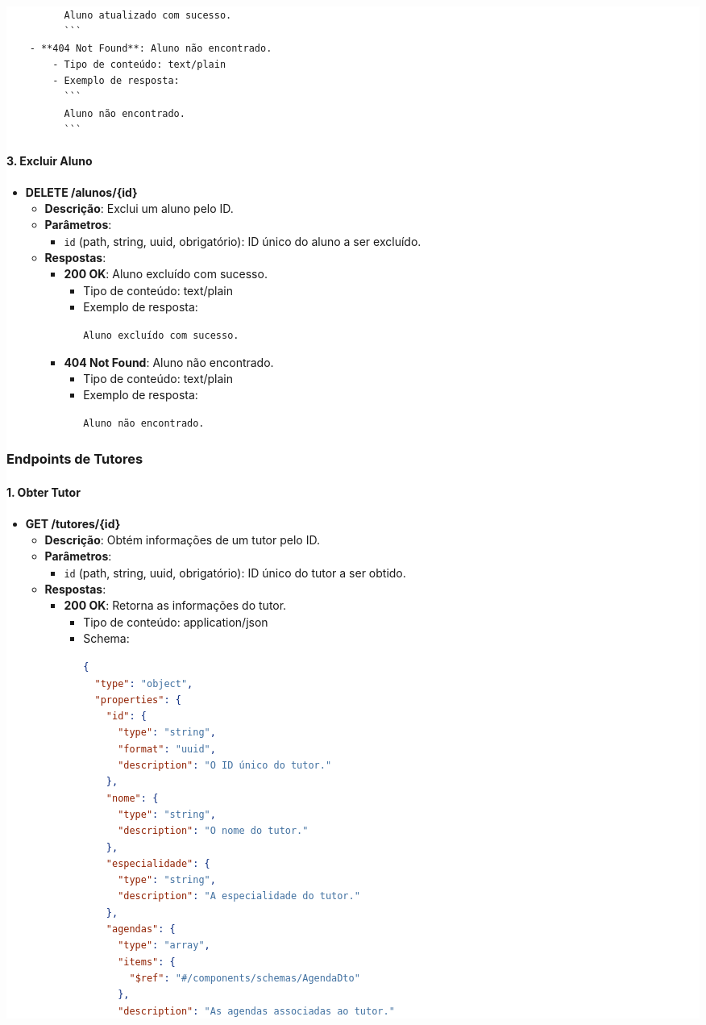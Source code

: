               Aluno atualizado com sucesso.
              ```
        - **404 Not Found**: Aluno não encontrado.
            - Tipo de conteúdo: text/plain
            - Exemplo de resposta:
              ```
              Aluno não encontrado.
              ```

#### 3. Excluir Aluno

- **DELETE /alunos/{id}**
    - **Descrição**: Exclui um aluno pelo ID.
    - **Parâmetros**:
        - `id` (path, string, uuid, obrigatório): ID único do aluno a ser excluído.
    - **Respostas**:
        - **200 OK**: Aluno excluído com sucesso.
            - Tipo de conteúdo: text/plain
            - Exemplo de resposta:
              ```
              Aluno excluído com sucesso.
              ```
        - **404 Not Found**: Aluno não encontrado.
            - Tipo de conteúdo: text/plain
            - Exemplo de resposta:
              ```
              Aluno não encontrado.
              ```


### Endpoints de Tutores

#### 1. Obter Tutor

- **GET /tutores/{id}**
    - **Descrição**: Obtém informações de um tutor pelo ID.
    - **Parâmetros**:
        - `id` (path, string, uuid, obrigatório): ID único do tutor a ser obtido.
    - **Respostas**:
        - **200 OK**: Retorna as informações do tutor.
            - Tipo de conteúdo: application/json
            - Schema:
              ```json
              {
                "type": "object",
                "properties": {
                  "id": {
                    "type": "string",
                    "format": "uuid",
                    "description": "O ID único do tutor."
                  },
                  "nome": {
                    "type": "string",
                    "description": "O nome do tutor."
                  },
                  "especialidade": {
                    "type": "string",
                    "description": "A especialidade do tutor."
                  },
                  "agendas": {
                    "type": "array",
                    "items": {
                      "$ref": "#/components/schemas/AgendaDto"
                    },
                    "description": "As agendas associadas ao tutor."
